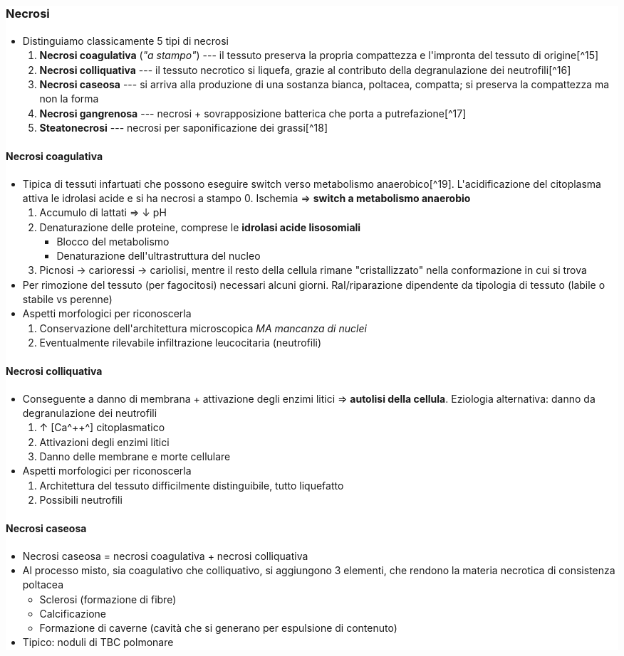 ### Necrosi

-   Distinguiamo classicamente 5 tipi di necrosi
    1.  **Necrosi coagulativa** (*"a stampo"*) --- il tessuto preserva
        la propria compattezza e l'impronta del tessuto di origine[^15]
    2.  **Necrosi colliquativa** --- il tessuto necrotico si liquefa,
        grazie al contributo della degranulazione dei neutrofili[^16]
    3.  **Necrosi caseosa** --- si arriva alla produzione di una
        sostanza bianca, poltacea, compatta; si preserva la compattezza
        ma non la forma
    4.  **Necrosi gangrenosa** --- necrosi + sovrapposizione batterica
        che porta a putrefazione[^17]
    5.  **Steatonecrosi** --- necrosi per saponificazione dei
        grassi[^18]

#### Necrosi coagulativa

-   Tipica di tessuti infartuati che possono eseguire switch verso
    metabolismo anaerobico[^19]. L'acidificazione del citoplasma attiva
    le idrolasi acide e si ha necrosi a stampo
    0.  Ischemia ⇒ **switch a metabolismo anaerobio**
    1.  Accumulo di lattati ⇒ ↓ pH
    2.  Denaturazione delle proteine, comprese le **idrolasi acide
        lisosomiali**
        -   Blocco del metabolismo
        -   Denaturazione dell'ultrastruttura del nucleo
    3.  Picnosi → carioressi → cariolisi, mentre il resto della cellula
        rimane "cristallizzato" nella conformazione in cui si trova
-   Per rimozione del tessuto (per fagocitosi) necessari alcuni giorni.
    RaI/riparazione dipendente da tipologia di tessuto (labile o stabile
    vs perenne)
-   Aspetti morfologici per riconoscerla
    1.  Conservazione dell'architettura microscopica *MA mancanza di
        nuclei*
    2.  Eventualmente rilevabile infiltrazione leucocitaria (neutrofili)

#### Necrosi colliquativa

-   Conseguente a danno di membrana + attivazione degli enzimi litici ⇒
    **autolisi della cellula**. Eziologia alternativa: danno da
    degranulazione dei neutrofili
    1.  ↑ \[Ca^++^\] citoplasmatico
    2.  Attivazioni degli enzimi litici
    3.  Danno delle membrane e morte cellulare
-   Aspetti morfologici per riconoscerla
    1.  Architettura del tessuto difficilmente distinguibile, tutto
        liquefatto
    2.  Possibili neutrofili

#### Necrosi caseosa

-   Necrosi caseosa = necrosi coagulativa + necrosi colliquativa
-   Al processo misto, sia coagulativo che colliquativo, si aggiungono 3
    elementi, che rendono la materia necrotica di consistenza poltacea
    -   Sclerosi (formazione di fibre)
    -   Calcificazione
    -   Formazione di caverne (cavità che si generano per espulsione di
        contenuto)
-   Tipico: noduli di TBC polmonare
